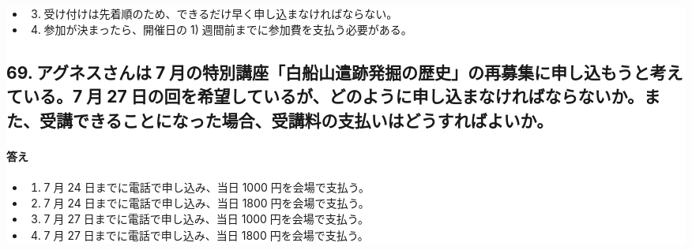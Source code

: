 - 3. 受け付けは先着順のため、できるだけ早く申し込まなければならない。

- 4. 参加が決まったら、開催日の 1) 週間前までに参加費を支払う必要がある。

## 69. アグネスさんは 7 月の特別講座「白船山遣跡発掘の歴史」の再募集に申し込もうと考えている。7 月 27 日の回を希望しているが、どのように申し込まなければならないか。また、受講できることになった場合、受講料の支払いはどうすればよいか。

#### 答え

- 1. 7 月 24 日までに電話で申し込み、当日 1000 円を会場で支払う。

- 2. 7 月 24 日までに電話で申し込み、当日 1800 円を会場で支払う。

- 3. 7 月 27 日までに電話で申し込み、当日 1000 円を会場で支払う。

- 4. 7 月 27 日までに電話で申し込み、当日 1800 円を会場で支払う。

